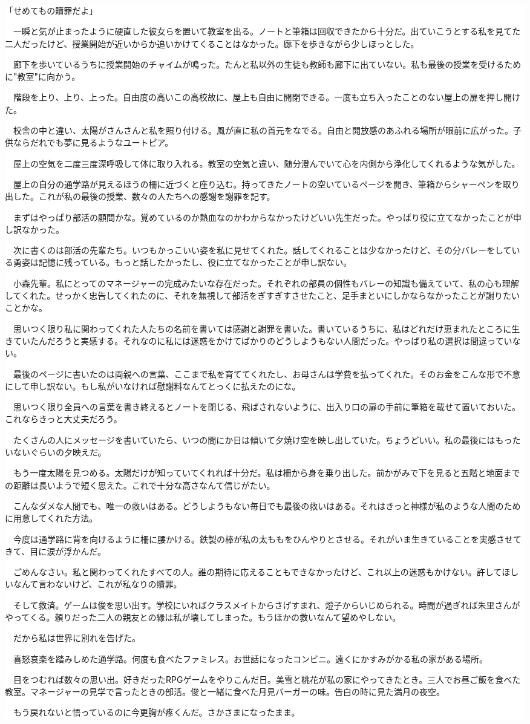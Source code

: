 「せめてもの贖罪だよ」

　一瞬と気が止まったように硬直した彼女らを置いて教室を出る。ノートと筆箱は回収できたから十分だ。出ていこうとする私を見てた二人だったけど、授業開始が近いからか追いかけてくることはなかった。廊下を歩きながら少しほっとした。

　廊下を歩いているうちに授業開始のチャイムが鳴った。たんと私以外の生徒も教師も廊下に出ていない。私も最後の授業を受けるために"教室"に向かう。

　階段を上り、上り、上った。自由度の高いこの高校故に、屋上も自由に開閉できる。一度も立ち入ったことのない屋上の扉を押し開けた。

　校舎の中と違い、太陽がさんさんと私を照り付ける。風が直に私の首元をなでる。自由と開放感のあふれる場所が眼前に広がった。子供ならだれでも夢に見るようなユートピア。

　屋上の空気を二度三度深呼吸して体に取り入れる。教室の空気と違い、随分澄んでいて心を内側から浄化してくれるような気がした。

　屋上の自分の通学路が見えるほうの柵に近づくと座り込む。持ってきたノートの空いているページを開き、筆箱からシャーペンを取り出した。これが私の最後の授業、数々の人たちへの感謝を謝罪を記す。

　まずはやっぱり部活の顧問かな。覚めているのか熱血なのかわからなかったけどいい先生だった。やっぱり役に立てなかったことが申し訳なかった。

　次に書くのは部活の先輩たち。いつもかっこいい姿を私に見せてくれた。話してくれることは少なかったけど、その分バレーをしている勇姿は記憶に残っている。もっと話したかったし、役に立てなかったことが申し訳ない。

　小森先輩。私にとってのマネージャーの完成みたいな存在だった。それぞれの部員の個性もバレーの知識も備えていて、私の心も理解してくれた。せっかく忠告してくれたのに、それを無視して部活をぎすぎすさせたこと、足手まといにしかならなかったことが謝りたいことかな。

　思いつく限り私に関わってくれた人たちの名前を書いては感謝と謝罪を書いた。書いているうちに、私はどれだけ恵まれたところに生きていたんだろうと実感する。それなのに私には迷惑をかけてばかりのどうしようもない人間だった。やっぱり私の選択は間違っていない。

　最後のページに書いたのは両親への言葉、ここまで私を育ててくれたし、お母さんは学費を払ってくれた。そのお金をこんな形で不意にして申し訳ない。もし私がいなければ慰謝料なんてとっくに払えたのにな。

　思いつく限り全員への言葉を書き終えるとノートを閉じる、飛ばされないように、出入り口の扉の手前に筆箱を載せて置いておいた。これならきっと大丈夫だろう。

　たくさんの人にメッセージを書いていたら、いつの間にか日は傾いて夕焼け空を映し出していた。ちょうどいい。私の最後にはもったいないぐらいの夕映えだ。

　もう一度太陽を見つめる。太陽だけが知っていてくれれば十分だ。私は柵から身を乗り出した。前かがみで下を見ると五階と地面までの距離は長いようで短く思えた。これで十分な高さなんて信じがたい。

　こんなダメな人間でも、唯一の救いはある。どうしようもない毎日でも最後の救いはある。それはきっと神様が私のような人間のために用意してくれた方法。

　今度は通学路に背を向けるように柵に腰かける。鉄製の棒が私の太ももをひんやりとさせる。それがいま生きていることを実感させてきて、目に涙が浮かんだ。

　ごめんなさい。私と関わってくれたすべての人。誰の期待に応えることもできなかったけど、これ以上の迷惑もかけない。許してほしいなんて言わないけど、これが私なりの贖罪。

　そして救済。ゲームは俊を思い出す。学校にいればクラスメイトからさげすまれ、燈子からいじめられる。時間が過ぎれば朱里さんがやってくる。頼りだった二人の親友との縁は私が壊してしまった。もうほかの救いなんて望めやしない。

　だから私は世界に別れを告げた。

　喜怒哀楽を踏みしめた通学路。何度も食べたファミレス。お世話になったコンビニ。遠くにかすみがかる私の家がある場所。

　目をつむれば数々の思い出。好きだったRPGゲームをやりこんだ日。美雪と桃花が私の家にやってきたとき。三人でお昼ご飯を食べた教室。マネージャーの見学で言ったときの部活。俊と一緒に食べた月見バーガーの味。告白の時に見た満月の夜空。

　もう戻れないと悟っているのに今更胸が疼くんだ。さかさまになったまま。
